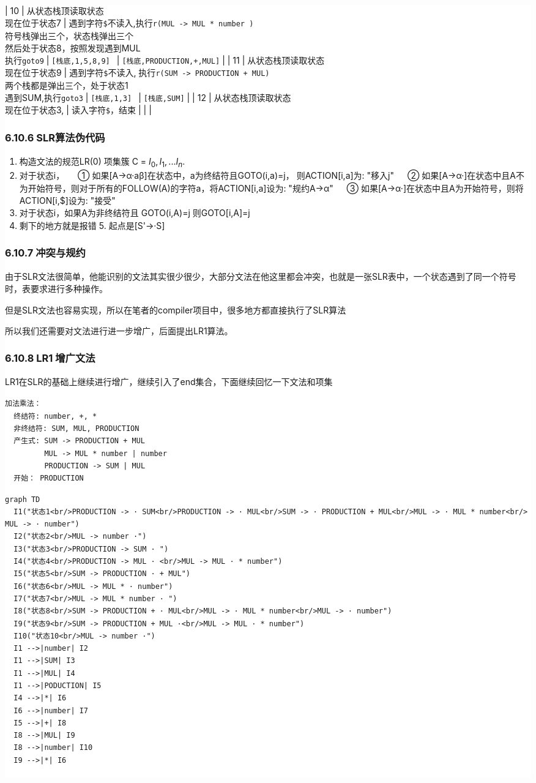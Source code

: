 | 10   | 从状态栈顶读取状态<br />现在位于状态7  | 遇到字符`$`不读入,执行`r(MUL -> MUL * number )`<br />符号栈弹出三个，状态栈弹出三个<br />然后处于状态8，按照发现遇到MUL<br />执行`goto9` | `[栈底,1,5,8,9] `    | `[栈底,PRODUCTION,+,MUL]`            |
| 11   | 从状态栈顶读取状态<br />现在位于状态9  | 遇到字符`$`不读入, 执行`r(SUM -> PRODUCTION + MUL)`<br />两个栈都是弹出三个，处于状态1<br />遇到SUM,执行`goto3` | `[栈底,1,3] `        | `[栈底,SUM]`                         |
| 12   | 从状态栈顶读取状态<br />现在位于状态3, | 读入字符`$`，结束                                            |                      |                                      |



### 6.10.6 SLR算法伪代码

1. 构造文法的规范LR(0) 项集簇 C = ${I_0, I_1, ... I_n}$. 
2. 对于状态i，  
   ① 如果[A->α·aβ]在状态中，a为终结符且GOTO(i,a)=j， 则ACTION[i,a]为: "移入j"   
   ② 如果[A->α·]在状态中且A不为开始符号，则对于所有的FOLLOW(A)的字符a，将ACTION[i,a]设为: "规约A->α"  
   ③ 如果[A->α·]在状态中且A为开始符号，则将ACTION[i,$]设为: "接受" 
3. 对于状态i，如果A为非终结符且 GOTO(i,A)=j 则GOTO[i,A]=j 
4. 剩下的地方就是报错 5. 起点是[S'->·S]

### 6.10.7 冲突与规约

由于SLR文法很简单，他能识别的文法其实很少很少，大部分文法在他这里都会冲突，也就是一张SLR表中，一个状态遇到了同一个符号时，表要求进行多种操作。

但是SLR文法也容易实现，所以在笔者的compiler项目中，很多地方都直接执行了SLR算法

所以我们还需要对文法进行进一步增广，后面提出LR1算法。



### 6.10.8 LR1 增广文法

LR1在SLR的基础上继续进行增广，继续引入了end集合，下面继续回忆一下文法和项集

```
加法乘法：
  终结符: number, +, *
  非终结符: SUM, MUL, PRODUCTION
  产生式: SUM -> PRODUCTION + MUL
  		 MUL -> MUL * number | number
  		 PRODUCTION -> SUM | MUL
  开始： PRODUCTION
```



```mermaid
graph TD
  I1("状态1<br/>PRODUCTION -> · SUM<br/>PRODUCTION -> · MUL<br/>SUM -> · PRODUCTION + MUL<br/>MUL -> · MUL * number<br/>MUL -> · number")
  I2("状态2<br/>MUL -> number ·")
  I3("状态3<br/>PRODUCTION -> SUM · ")
  I4("状态4<br/>PRODUCTION -> MUL · <br/>MUL -> MUL · * number")
  I5("状态5<br/>SUM -> PRODUCTION · + MUL")
  I6("状态6<br/>MUL -> MUL * · number")
  I7("状态7<br/>MUL -> MUL * number · ")
  I8("状态8<br/>SUM -> PRODUCTION + · MUL<br/>MUL -> · MUL * number<br/>MUL -> · number")
  I9("状态9<br/>SUM -> PRODUCTION + MUL ·<br/>MUL -> MUL · * number")
  I10("状态10<br/>MUL -> number ·")
  I1 -->|number| I2
  I1 -->|SUM| I3
  I1 -->|MUL| I4
  I1 -->|PODUCTION| I5
  I4 -->|*| I6
  I6 -->|number| I7
  I5 -->|+| I8
  I8 -->|MUL| I9
  I8 -->|number| I10
  I9 -->|*| I6
  
```

